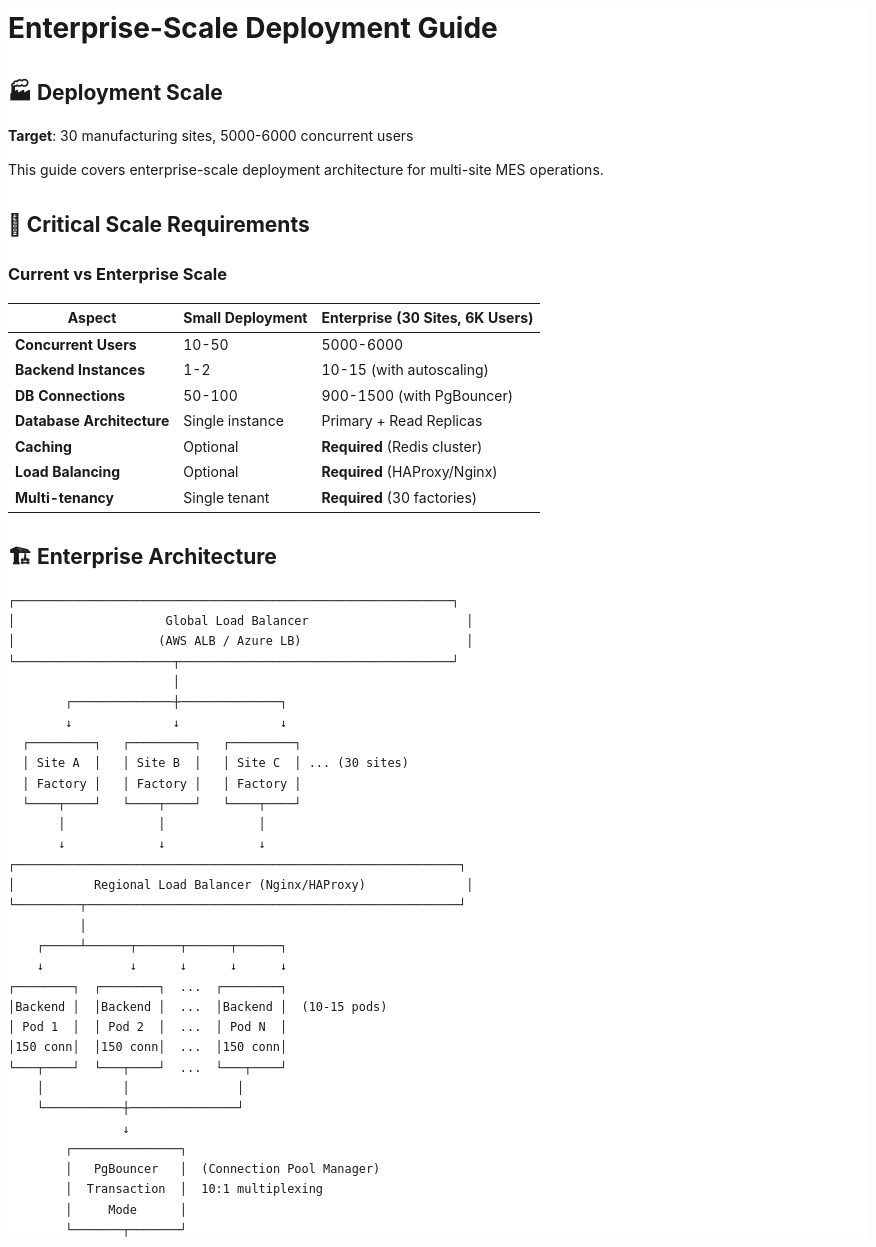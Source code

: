 # Enterprise-Scale Deployment Guide

## 🏭 Deployment Scale

**Target**: 30 manufacturing sites, 5000-6000 concurrent users

This guide covers enterprise-scale deployment architecture for multi-site MES operations.

## 🚨 Critical Scale Requirements

### Current vs Enterprise Scale

| Aspect | Small Deployment | Enterprise (30 Sites, 6K Users) |
|--------|------------------|----------------------------------|
| **Concurrent Users** | 10-50 | 5000-6000 |
| **Backend Instances** | 1-2 | 10-15 (with autoscaling) |
| **DB Connections** | 50-100 | 900-1500 (with PgBouncer) |
| **Database Architecture** | Single instance | Primary + Read Replicas |
| **Caching** | Optional | **Required** (Redis cluster) |
| **Load Balancing** | Optional | **Required** (HAProxy/Nginx) |
| **Multi-tenancy** | Single tenant | **Required** (30 factories) |

## 🏗️ Enterprise Architecture

```
┌─────────────────────────────────────────────────────────────┐
│                     Global Load Balancer                      │
│                    (AWS ALB / Azure LB)                       │
└──────────────────────┬──────────────────────────────────────┘
                       │
        ┌──────────────┼──────────────┐
        ↓              ↓              ↓
  ┌─────────┐   ┌─────────┐   ┌─────────┐
  │ Site A  │   │ Site B  │   │ Site C  │ ... (30 sites)
  │ Factory │   │ Factory │   │ Factory │
  └────┬────┘   └────┬────┘   └────┬────┘
       │             │             │
       ↓             ↓             ↓
┌──────────────────────────────────────────────────────────────┐
│           Regional Load Balancer (Nginx/HAProxy)              │
└─────────┬────────────────────────────────────────────────────┘
          │
    ┌─────┴──────┬──────┬──────┬──────┐
    ↓            ↓      ↓      ↓      ↓
┌────────┐  ┌────────┐  ...  ┌────────┐
│Backend │  │Backend │  ...  │Backend │  (10-15 pods)
│ Pod 1  │  │ Pod 2  │  ...  │ Pod N  │
│150 conn│  │150 conn│  ...  │150 conn│
└───┬────┘  └───┬────┘  ...  └───┬────┘
    │           │               │
    └───────────┼───────────────┘
                ↓
        ┌───────────────┐
        │   PgBouncer   │  (Connection Pool Manager)
        │  Transaction  │  10:1 multiplexing
        │     Mode      │
        └───────┬───────┘
```